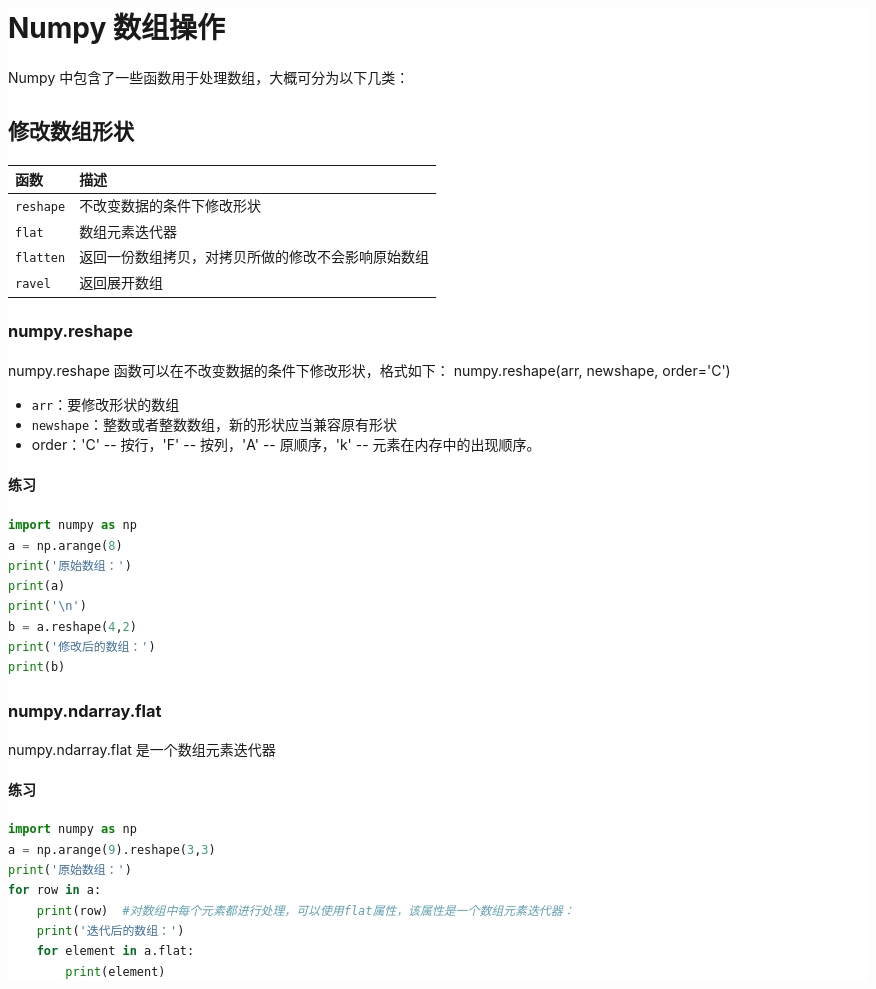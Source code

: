 # Numpy 数组操作

Numpy 中包含了一些函数用于处理数组，大概可分为以下几类：

## 修改数组形状

| 函数      | 描述                                               |
| :-------- | :------------------------------------------------- |
| `reshape` | 不改变数据的条件下修改形状                         |
| `flat`    | 数组元素迭代器                                     |
| `flatten` | 返回一份数组拷贝，对拷贝所做的修改不会影响原始数组 |
| `ravel`   | 返回展开数组                                       |

### numpy.reshape

numpy.reshape 函数可以在不改变数据的条件下修改形状，格式如下： numpy.reshape(arr, newshape, order='C')

- `arr`：要修改形状的数组
- `newshape`：整数或者整数数组，新的形状应当兼容原有形状
- order：'C' -- 按行，'F' -- 按列，'A' -- 原顺序，'k' -- 元素在内存中的出现顺序。

#### 练习
```python
import numpy as np  
a = np.arange(8) 
print('原始数组：') 
print(a) 
print('\n')  
b = a.reshape(4,2) 
print('修改后的数组：') 
print(b)
```

### numpy.ndarray.flat

numpy.ndarray.flat 是一个数组元素迭代器

#### 练习
```python
import numpy as np  
a = np.arange(9).reshape(3,3)  
print('原始数组：') 
for row in a:
    print(row)  #对数组中每个元素都进行处理，可以使用flat属性，该属性是一个数组元素迭代器： 
    print('迭代后的数组：') 
    for element in a.flat:
        print(element)
```
